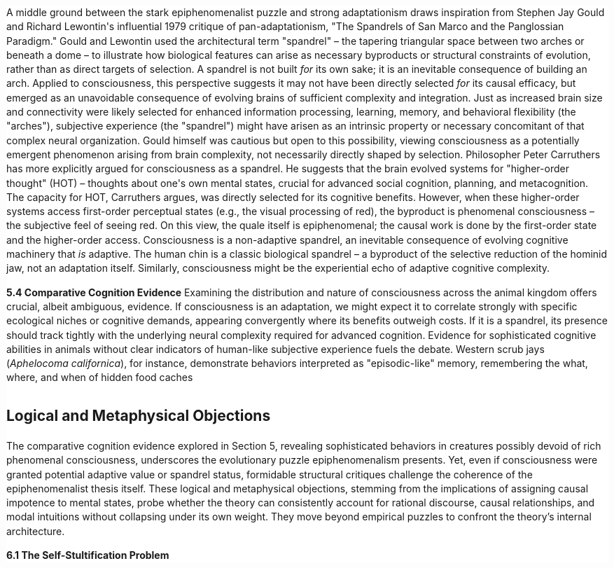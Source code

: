 A middle ground between the stark epiphenomenalist puzzle and strong adaptationism draws inspiration from Stephen Jay Gould and Richard Lewontin's influential 1979 critique of pan-adaptationism, "The Spandrels of San Marco and the Panglossian Paradigm." Gould and Lewontin used the architectural term "spandrel" – the tapering triangular space between two arches or beneath a dome – to illustrate how biological features can arise as necessary byproducts or structural constraints of evolution, rather than as direct targets of selection. A spandrel is not built *for* its own sake; it is an inevitable consequence of building an arch. Applied to consciousness, this perspective suggests it may not have been directly selected *for* its causal efficacy, but emerged as an unavoidable consequence of evolving brains of sufficient complexity and integration. Just as increased brain size and connectivity were likely selected for enhanced information processing, learning, memory, and behavioral flexibility (the "arches"), subjective experience (the "spandrel") might have arisen as an intrinsic property or necessary concomitant of that complex neural organization. Gould himself was cautious but open to this possibility, viewing consciousness as a potentially emergent phenomenon arising from brain complexity, not necessarily directly shaped by selection. Philosopher Peter Carruthers has more explicitly argued for consciousness as a spandrel. He suggests that the brain evolved systems for "higher-order thought" (HOT) – thoughts about one's own mental states, crucial for advanced social cognition, planning, and metacognition. The capacity for HOT, Carruthers argues, was directly selected for its cognitive benefits. However, when these higher-order systems access first-order perceptual states (e.g., the visual processing of red), the byproduct is phenomenal consciousness – the subjective feel of seeing red. On this view, the quale itself is epiphenomenal; the causal work is done by the first-order state and the higher-order access. Consciousness is a non-adaptive spandrel, an inevitable consequence of evolving cognitive machinery that *is* adaptive. The human chin is a classic biological spandrel – a byproduct of the selective reduction of the hominid jaw, not an adaptation itself. Similarly, consciousness might be the experiential echo of adaptive cognitive complexity.

**5.4 Comparative Cognition Evidence**
Examining the distribution and nature of consciousness across the animal kingdom offers crucial, albeit ambiguous, evidence. If consciousness is an adaptation, we might expect it to correlate strongly with specific ecological niches or cognitive demands, appearing convergently where its benefits outweigh costs. If it is a spandrel, its presence should track tightly with the underlying neural complexity required for advanced cognition. Evidence for sophisticated cognitive abilities in animals without clear indicators of human-like subjective experience fuels the debate. Western scrub jays (*Aphelocoma californica*), for instance, demonstrate behaviors interpreted as "episodic-like" memory, remembering the what, where, and when of hidden food caches

## Logical and Metaphysical Objections

The comparative cognition evidence explored in Section 5, revealing sophisticated behaviors in creatures possibly devoid of rich phenomenal consciousness, underscores the evolutionary puzzle epiphenomenalism presents. Yet, even if consciousness were granted potential adaptive value or spandrel status, formidable structural critiques challenge the coherence of the epiphenomenalist thesis itself. These logical and metaphysical objections, stemming from the implications of assigning causal impotence to mental states, probe whether the theory can consistently account for rational discourse, causal relationships, and modal intuitions without collapsing under its own weight. They move beyond empirical puzzles to confront the theory’s internal architecture.

**6.1 The Self-Stultification Problem**  